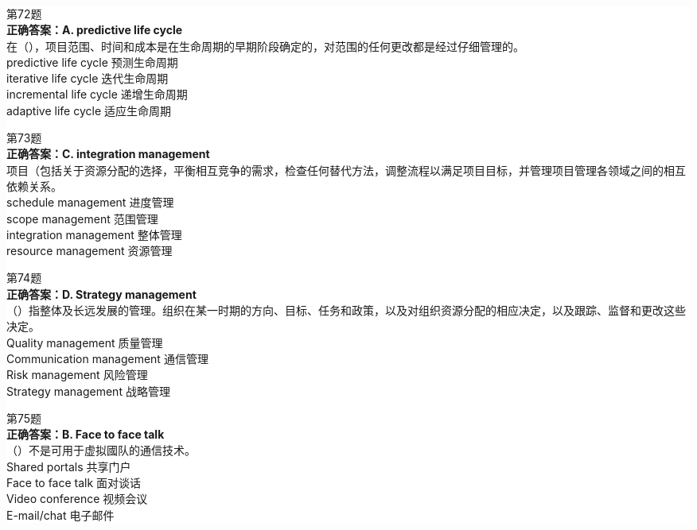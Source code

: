 第72题  
**正确答案：A. predictive life cycle**  
在（），项目范围、时间和成本是在生命周期的早期阶段确定的，对范围的任何更改都是经过仔细管理的。  
predictive life cycle 预测生命周期  
iterative life cycle 迭代生命周期  
incremental life cycle 递增生命周期  
adaptive life cycle 适应生命周期  
  
第73题  
**正确答案：C. integration management**  
项目（包括关于资源分配的选择，平衡相互竞争的需求，检查任何替代方法，调整流程以满足项目目标，并管理项目管理各领域之间的相互依赖关系。  
schedule management 进度管理  
scope management 范围管理  
integration management 整体管理  
resource management 资源管理  
  
第74题  
**正确答案：D. Strategy management**  
（）指整体及长远发展的管理。组织在某一时期的方向、目标、任务和政策，以及对组织资源分配的相应决定，以及跟踪、监督和更改这些决定。  
Quality management 质量管理  
Communication management 通信管理  
Risk management 风险管理  
Strategy management 战略管理  
  
第75题  
**正确答案：B. Face to face talk**  
（）不是可用于虚拟國队的通信技术。  
Shared portals 共享门户  
Face to face talk 面对谈话  
Video conference 视频会议  
E-mail/chat 电子邮件  
  



[c85a61bfb3a145078ed28d41c9372ec0.jpg]: https://www.xkxxkx.cn/file/exam/software/系统集成项目管理工程师/综合知识/第7题/c85a61bfb3a145078ed28d41c9372ec0.jpg


[8c04583ab14d4c83a363bafdcc765ad2.jpg]: https://www.xkxxkx.cn/file/exam/software/系统集成项目管理工程师/综合知识/第27题/8c04583ab14d4c83a363bafdcc765ad2.jpg
[39e575f826d44a83b5ec8933a85ba4ef.jpg]: https://www.xkxxkx.cn/file/exam/software/系统集成项目管理工程师/综合知识/第49题/39e575f826d44a83b5ec8933a85ba4ef.jpg
[6a3f6558baf94ff4bf1699771c2ec5d3.jpg]: https://www.xkxxkx.cn/file/exam/software/系统集成项目管理工程师/综合知识/第59题/6a3f6558baf94ff4bf1699771c2ec5d3.jpg
[c3af4a0450d34f578f30c93044a41a13.jpg]: https://www.xkxxkx.cn/file/exam/software/系统集成项目管理工程师/综合知识/第66题/c3af4a0450d34f578f30c93044a41a13.jpg